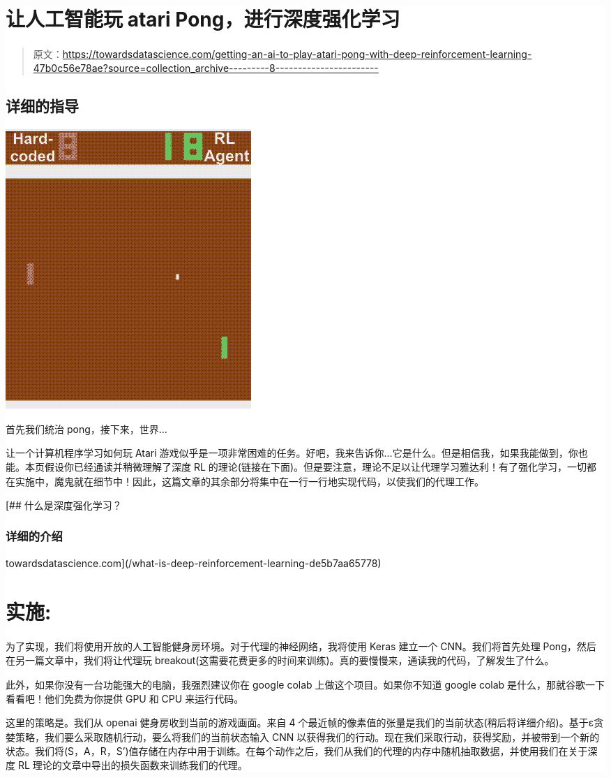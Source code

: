 # 让人工智能玩 atari Pong，进行深度强化学习

> 原文：<https://towardsdatascience.com/getting-an-ai-to-play-atari-pong-with-deep-reinforcement-learning-47b0c56e78ae?source=collection_archive---------8----------------------->

## 详细的指导

![](img/28e12a5097efdd4dfac8cbaf36f4e039.png)

首先我们统治 pong，接下来，世界…

让一个计算机程序学习如何玩 Atari 游戏似乎是一项非常困难的任务。好吧，我来告诉你…它是什么。但是相信我，如果我能做到，你也能。本页假设你已经通读并稍微理解了深度 RL 的理论(链接在下面)。但是要注意，理论不足以让代理学习雅达利！有了强化学习，一切都在实施中，魔鬼就在细节中！因此，这篇文章的其余部分将集中在一行一行地实现代码，以使我们的代理工作。

[](/what-is-deep-reinforcement-learning-de5b7aa65778) [## 什么是深度强化学习？

### 详细的介绍

towardsdatascience.com](/what-is-deep-reinforcement-learning-de5b7aa65778) 

# 实施:

为了实现，我们将使用开放的人工智能健身房环境。对于代理的神经网络，我将使用 Keras 建立一个 CNN。我们将首先处理 Pong，然后在另一篇文章中，我们将让代理玩 breakout(这需要花费更多的时间来训练)。真的要慢慢来，通读我的代码，了解发生了什么。

此外，如果你没有一台功能强大的电脑，我强烈建议你在 google colab 上做这个项目。如果你不知道 google colab 是什么，那就谷歌一下看看吧！他们免费为你提供 GPU 和 CPU 来运行代码。

这里的策略是。我们从 openai 健身房收到当前的游戏画面。来自 4 个最近帧的像素值的张量是我们的当前状态(稍后将详细介绍)。基于ε贪婪策略，我们要么采取随机行动，要么将我们的当前状态输入 CNN 以获得我们的行动。现在我们采取行动，获得奖励，并被带到一个新的状态。我们将(S，A，R，S’)值存储在内存中用于训练。在每个动作之后，我们从我们的代理的内存中随机抽取数据，并使用我们在关于深度 RL 理论的文章中导出的损失函数来训练我们的代理。
